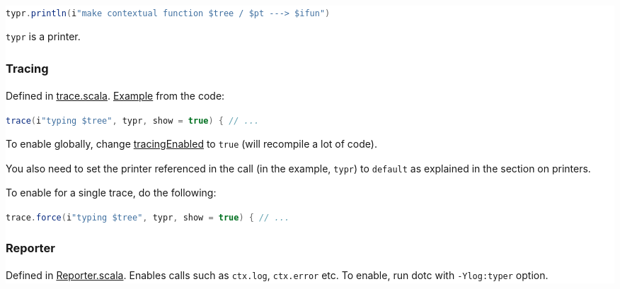 ```scala
typr.println(i"make contextual function $tree / $pt ---> $ifun")
```

`typr` is a printer.

### Tracing
Defined in [trace.scala](https://github.com/lampepfl/dotty/blob/10526a7d0aa8910729b6036ee51942e05b71abf6/compiler/src/dotty/tools/dotc/reporting/trace.scala). [Example](https://github.com/lampepfl/dotty/blob/10526a7d0aa8910729b6036ee51942e05b71abf6/compiler/src/dotty/tools/dotc/typer/Typer.scala#L2232) from the code:

```scala
trace(i"typing $tree", typr, show = true) { // ...
```

To enable globally, change [tracingEnabled](https://github.com/lampepfl/dotty/blob/10526a7d0aa8910729b6036ee51942e05b71abf6/compiler/src/dotty/tools/dotc/config/Config.scala#L164) to `true` (will recompile a lot of code).

You also need to set the printer referenced in the call (in the example, `typr`) to `default` as explained in the section on printers.

To enable for a single trace, do the following:

```scala
trace.force(i"typing $tree", typr, show = true) { // ...
```

### Reporter
Defined in [Reporter.scala](https://github.com/lampepfl/dotty/blob/10526a7d0aa8910729b6036ee51942e05b71abf6/compiler/src/dotty/tools/dotc/reporting/Reporter.scala). Enables calls such as `ctx.log`, `ctx.error` etc. To enable, run dotc with `-Ylog:typer` option.

